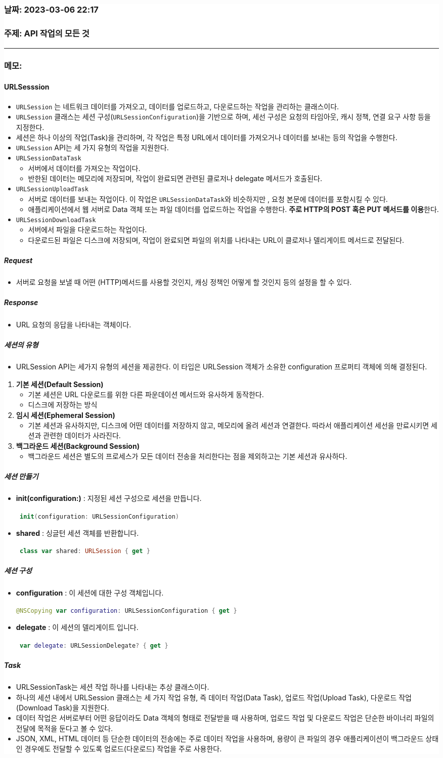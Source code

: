 ### 날짜: 2023-03-06 22:17

### 주제:  API 작업의 모든 것
---
### 메모: 
#### URLSesssion
- `URLSession` 는 네트워크 데이터를 가져오고, 데이터를 업로드하고, 다운로드하는 작업을 관리하는 클래스이다. 
- `URLSession` 클래스는 세션 구성(`URLSessionConfiguration`)을 기반으로 하며, 세선 구성은 요청의 타임아웃, 캐시 정책, 연결 요구 사항 등을 지정한다. 
- 세션은 하나 이상의 작업(Task)을 관리하며, 각 작업은 특정 URL에서 데이터를 가져오거나 데이터를 보내는 등의 작업을 수행한다. 
- `URLSession` API는 세 가지 유형의 작업을 지원한다. 
- `URLSessionDataTask`
	- 서버에서 데이터를 가져오는 작업이다. 
	- 반한된 데이터는 메모리에 저장되며, 작업이 완료되면 관련된 클로저나 delegate 메서드가 호출된다. 
- `URLSessionUploadTask`
	- 서버로 데이터를 보내는 작업이다. 이 작업은 `URLSessionDataTask`와 비슷하지만 , 요청 본문에 데이터를 포함시킬 수 있다. 
	- 애플리케이션에서 웹 서버로 Data 객체 또는 파일 데이터를 업로드하는 작업을 수행한다. **주로 HTTP의 POST 혹은 PUT 메서드를 이용**한다. 
- `URLSessionDownloadTask`
	- 서버에서 파일을 다운로드하는 작업이다. 
	- 다운로드된 파일은 디스크에 저장되며, 작업이 완료되면 파일의 위치를 나타내는 URL이 클로저나 델리게이트 메서드로 전달된다.
##### Request
- 서버로 요청을 보낼 때 어떤 (HTTP)메서드를 사용할 것인지, 캐싱 정책인 어떻게 할 것인지 등의 설정을 할 수 있다. 
##### Response
- URL 요청의 응답을 나타내는 객체이다. 
##### 세션의 유형
- URLSession API는 세가지 유형의 세션을 제공한다. 이 타입은 URLSession 객체가 소유한 configuration 프로퍼티 객체에 의해 결정된다. 
1. **기본 세션(Default Session)**
	- 기본 세션은 URL 다운로드를 위한 다른 파운데이션 메서드와 유사하게 동작한다. 
	- 디스크에 저장하는 방식
2. **임시 세션(Ephemeral Session)**
	- 기본 세션과 유사하지만, 디스크에 어떤 데이터를 저장하지 않고, 메모리에 올려 세션과 연결한다. 따라서 애플리케이션 세선을 만료시키면 세션과 관련한 데이터가 사라진다. 
3. **백그라운드 세션(Background Session)**
	- 백그라운드 세션은 별도의 프로세스가 모든 데이터 전송을 처리한다는 점을 제외하고는 기본 세션과 유사하다. 
##### 세션 만들기 
-   **init(configuration:)** : 지정된 세션 구성으로 세션을 만듭니다.
    ```swift
     init(configuration: URLSessionConfiguration)
    ```
-   **shared** : 싱글턴 세션 객체를 반환합니다.
    ```swift
     class var shared: URLSession { get }​
    ```
##### 세션 구성 
-   **configuration** : 이 세션에 대한 구성 객체입니다.
    ```swift
    @NSCopying var configuration: URLSessionConfiguration { get }
    ```
-   **delegate** : 이 세션의 델리게이트 입니다.
    ```swift
     var delegate: URLSessionDelegate? { get }
    ```
##### Task 
- URLSessionTask는 세션 작업 하나를 나타내는 추상 클래스이다. 
- 하나의 세션 내에서 URLSession 클래스는 세 가지 작업 유형, 즉 데이터 작업(Data Task), 업로드 작업(Upload Task), 다운로드 작업(Download Task)을 지원한다. 
- 데이터 작업은 서버로부터 어떤 응답이라도 Data 객체의 형태로 전달받을 때 사용하며, 업로드 작업 및 다운로드 작업은 단순한 바이너리 파일의 전달에 목적을 둔다고 볼 수 있다. 
- JSON, XML, HTML 데이터 등 단순한 데이터의 전송에는 주로 데이터 작업을 사용하며, 용량이 큰 파일의 경우 애플리케이션이 백그라운드 상태인 경우에도 전달할 수 있도록 업로드(다운로드) 작업을 주로 사용한다. 